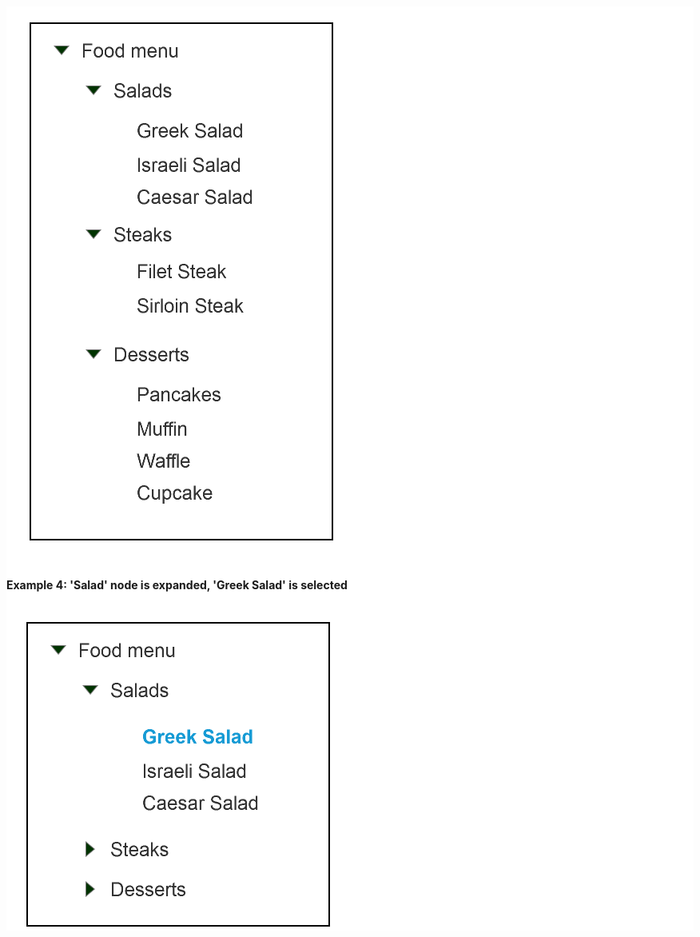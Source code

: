 ![Example 3](./assets/all-expanded.png)

#### Example 4: 'Salad' node is expanded, 'Greek Salad' is selected

![Example 4](./assets/salads-expanded-greek-selected.png)
